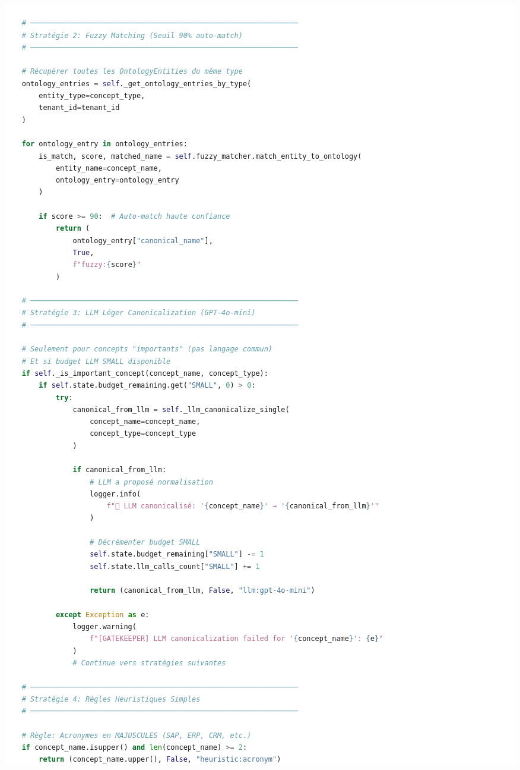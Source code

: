 ```python

    # ───────────────────────────────────────────────────────────────
    # Stratégie 2: Fuzzy Matching (Seuil 90% auto-match)
    # ───────────────────────────────────────────────────────────────

    # Récupérer toutes les OntologyEntities du même type
    ontology_entries = self._get_ontology_entries_by_type(
        entity_type=concept_type,
        tenant_id=tenant_id
    )

    for ontology_entry in ontology_entries:
        is_match, score, matched_name = self.fuzzy_matcher.match_entity_to_ontology(
            entity_name=concept_name,
            ontology_entry=ontology_entry
        )

        if score >= 90:  # Auto-match haute confiance
            return (
                ontology_entry["canonical_name"],
                True,
                f"fuzzy:{score}"
            )

    # ───────────────────────────────────────────────────────────────
    # Stratégie 3: LLM Léger Canonicalization (GPT-4o-mini)
    # ───────────────────────────────────────────────────────────────

    # Seulement pour concepts "importants" (pas langage commun)
    # Et si budget LLM SMALL disponible
    if self._is_important_concept(concept_name, concept_type):
        if self.state.budget_remaining.get("SMALL", 0) > 0:
            try:
                canonical_from_llm = self._llm_canonicalize_single(
                    concept_name=concept_name,
                    concept_type=concept_type
                )

                if canonical_from_llm:
                    # LLM a proposé normalisation
                    logger.info(
                        f"🤖 LLM canonicalisé: '{concept_name}' → '{canonical_from_llm}'"
                    )

                    # Décrémenter budget SMALL
                    self.state.budget_remaining["SMALL"] -= 1
                    self.state.llm_calls_count["SMALL"] += 1

                    return (canonical_from_llm, False, "llm:gpt-4o-mini")

            except Exception as e:
                logger.warning(
                    f"[GATEKEEPER] LLM canonicalization failed for '{concept_name}': {e}"
                )
                # Continue vers stratégies suivantes

    # ───────────────────────────────────────────────────────────────
    # Stratégie 4: Règles Heuristiques Simples
    # ───────────────────────────────────────────────────────────────

    # Règle: Acronymes en MAJUSCULES (SAP, ERP, CRM, etc.)
    if concept_name.isupper() and len(concept_name) >= 2:
        return (concept_name.upper(), False, "heuristic:acronym")
```